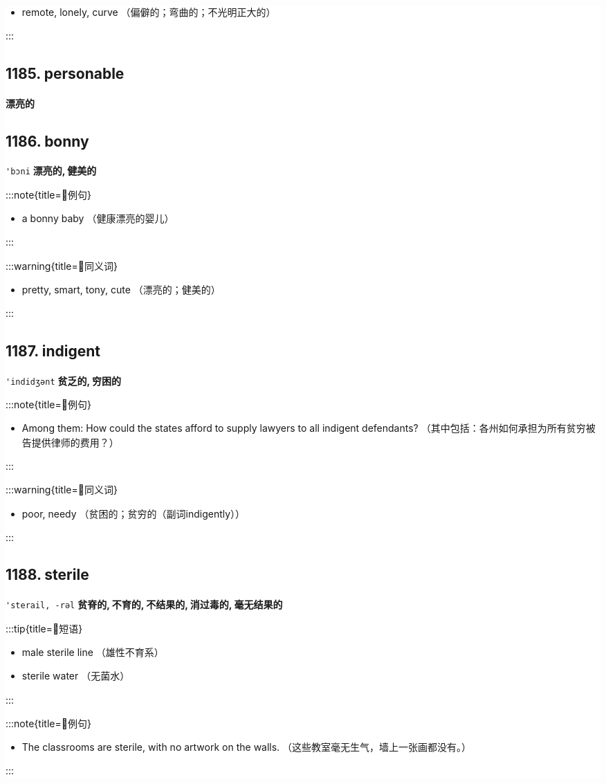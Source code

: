 - remote, lonely, curve （偏僻的；弯曲的；不光明正大的）

:::


## 1185. personable

**漂亮的**

## 1186. bonny

`'bɔni`  **漂亮的, 健美的**

:::note{title=🎤例句}

- a bonny baby （健康漂亮的婴儿）

:::

:::warning{title=🤔同义词}

- pretty, smart, tony, cute （漂亮的；健美的）

:::


## 1187. indigent

`'indidʒənt`  **贫乏的, 穷困的**

:::note{title=🎤例句}

- Among them: How could the states afford to supply lawyers to all indigent defendants? （其中包括：各州如何承担为所有贫穷被告提供律师的费用？）

:::

:::warning{title=🤔同义词}

- poor, needy （贫困的；贫穷的（副词indigently））

:::


## 1188. sterile

`'sterail, -rəl`  **贫脊的, 不育的, 不结果的, 消过毒的, 毫无结果的**

:::tip{title=🤩短语}

- male sterile line （雄性不育系）

- sterile water （无菌水）

:::

:::note{title=🎤例句}

- The classrooms are sterile, with no artwork on the walls. （这些教室毫无生气，墙上一张画都没有。）

:::
